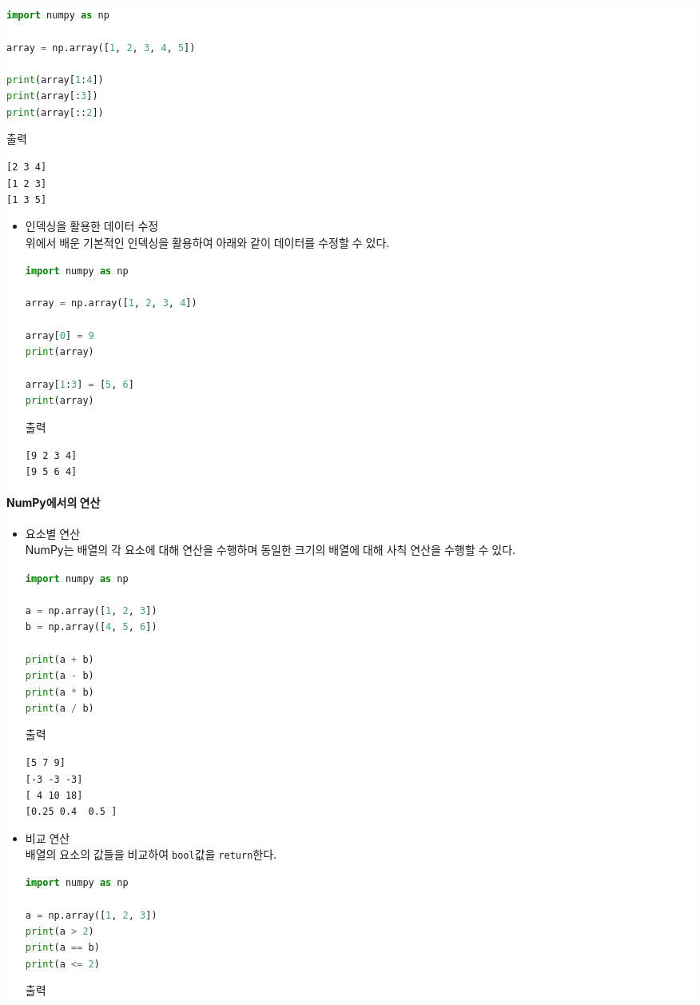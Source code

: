   ```python
  import numpy as np

  array = np.array([1, 2, 3, 4, 5])

  print(array[1:4])
  print(array[:3])
  print(array[::2])
  ```
  출력
  ```
  [2 3 4]
  [1 2 3]
  [1 3 5]
  ```
- 인덱싱을 활용한 데이터 수정</br>
  위에서 배운 기본적인 인덱싱을 활용하여 아래와 같이 데이터를 수정할 수 있다.

  ```python
  import numpy as np

  array = np.array([1, 2, 3, 4])

  array[0] = 9
  print(array)

  array[1:3] = [5, 6]
  print(array)
  ```
  출력
  ```
  [9 2 3 4]
  [9 5 6 4]
  ```
#### NumPy에서의 연산
- 요소별 연산</br>
  NumPy는 배열의 각 요소에 대해 연산을 수행하며 동일한 크기의 배열에 대해 사칙 연산을 수행할 수 있다.
  ```python
  import numpy as np

  a = np.array([1, 2, 3])
  b = np.array([4, 5, 6])

  print(a + b)
  print(a - b)
  print(a * b)
  print(a / b)
  ```
  출력
  ```
  [5 7 9]
  [-3 -3 -3]
  [ 4 10 18]
  [0.25 0.4  0.5 ]
  ```
- 비교 연산</br>
  배열의 요소의 값들을 비교하여 `bool`값을 `return`한다.
  ```python
  import numpy as np

  a = np.array([1, 2, 3])
  print(a > 2)
  print(a == b)
  print(a <= 2)
  ```
  출력
  ```
  ```
